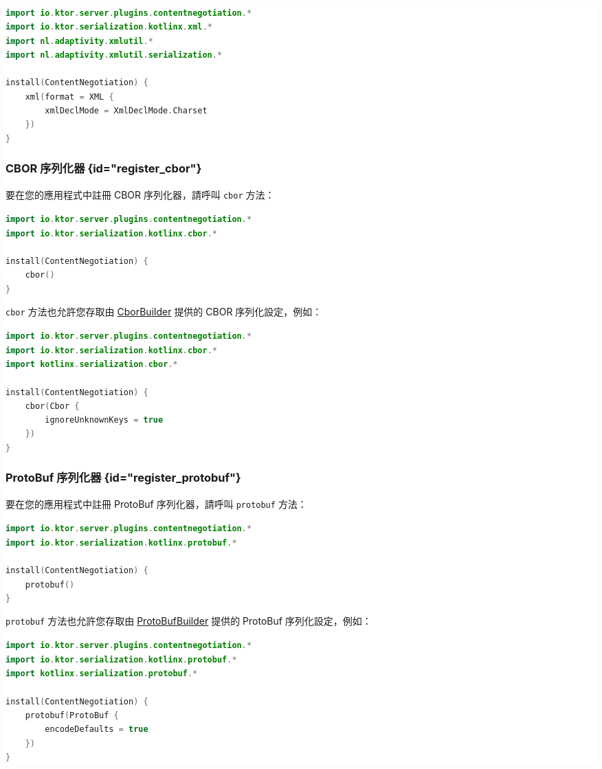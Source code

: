 ```kotlin
import io.ktor.server.plugins.contentnegotiation.*
import io.ktor.serialization.kotlinx.xml.*
import nl.adaptivity.xmlutil.*
import nl.adaptivity.xmlutil.serialization.*

install(ContentNegotiation) {
    xml(format = XML {
        xmlDeclMode = XmlDeclMode.Charset
    })
}
```

### CBOR 序列化器 {id="register_cbor"}
要在您的應用程式中註冊 CBOR 序列化器，請呼叫 `cbor` 方法：
```kotlin
import io.ktor.server.plugins.contentnegotiation.*
import io.ktor.serialization.kotlinx.cbor.*

install(ContentNegotiation) {
    cbor()
}
```

`cbor` 方法也允許您存取由 [CborBuilder](https://kotlinlang.org/api/kotlinx.serialization/kotlinx-serialization-cbor/kotlinx.serialization.cbor/-cbor-builder/) 提供的 CBOR 序列化設定，例如：

```kotlin
import io.ktor.server.plugins.contentnegotiation.*
import io.ktor.serialization.kotlinx.cbor.*
import kotlinx.serialization.cbor.*

install(ContentNegotiation) {
    cbor(Cbor {
        ignoreUnknownKeys = true
    })
}
```

### ProtoBuf 序列化器 {id="register_protobuf"}
要在您的應用程式中註冊 ProtoBuf 序列化器，請呼叫 `protobuf` 方法：
```kotlin
import io.ktor.server.plugins.contentnegotiation.*
import io.ktor.serialization.kotlinx.protobuf.*

install(ContentNegotiation) {
    protobuf()
}
```

`protobuf` 方法也允許您存取由 [ProtoBufBuilder](https://kotlinlang.org/api/kotlinx.serialization/kotlinx-serialization-protobuf/kotlinx.serialization.protobuf/-proto-buf-builder/) 提供的 ProtoBuf 序列化設定，例如：

```kotlin
import io.ktor.server.plugins.contentnegotiation.*
import io.ktor.serialization.kotlinx.protobuf.*
import kotlinx.serialization.protobuf.*

install(ContentNegotiation) {
    protobuf(ProtoBuf {
        encodeDefaults = true
    })
}
```
